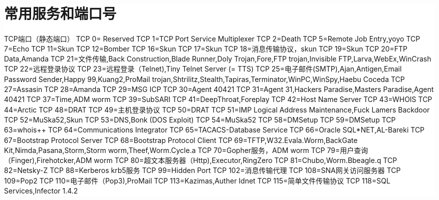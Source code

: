 # 常用服务和端口号

TCP端口（静态端口）
TCP 0= Reserved
TCP 1=TCP Port Service Multiplexer
TCP 2=Death
TCP 5=Remote Job Entry,yoyo
TCP 7=Echo
TCP 11=Skun
TCP 12=Bomber
TCP 16=Skun
TCP 17=Skun
TCP 18=消息传输协议，skun
TCP 19=Skun
TCP 20=FTP Data,Amanda
TCP 21=文件传输,Back Construction,Blade Runner,Doly Trojan,Fore,FTP trojan,Invisible FTP,Larva,WebEx,WinCrash
TCP 22=远程登录协议
TCP 23=远程登录（Telnet),Tiny Telnet Server (= TTS)
TCP 25=电子邮件(SMTP),Ajan,Antigen,Email Password Sender,Happy 99,Kuang2,ProMail trojan,Shtrilitz,Stealth,Tapiras,Terminator,WinPC,WinSpy,Haebu Coceda
TCP 27=Assasin
TCP 28=Amanda
TCP 29=MSG ICP
TCP 30=Agent 40421
TCP 31=Agent 31,Hackers Paradise,Masters Paradise,Agent 40421
TCP 37=Time,ADM worm
TCP 39=SubSARI
TCP 41=DeepThroat,Foreplay
TCP 42=Host Name Server
TCP 43=WHOIS
TCP 44=Arctic
TCP 48=DRAT
TCP 49=主机登录协议
TCP 50=DRAT
TCP 51=IMP Logical Address Maintenance,Fuck Lamers Backdoor
TCP 52=MuSka52,Skun
TCP 53=DNS,Bonk (DOS Exploit)
TCP 54=MuSka52
TCP 58=DMSetup
TCP 59=DMSetup
TCP 63=whois++
TCP 64=Communications Integrator
TCP 65=TACACS-Database Service
TCP 66=Oracle SQL*NET,AL-Bareki
TCP 67=Bootstrap Protocol Server
TCP 68=Bootstrap Protocol Client
TCP 69=TFTP,W32.Evala.Worm,BackGate Kit,Nimda,Pasana,Storm,Storm worm,Theef,Worm.Cycle.a
TCP 70=Gopher服务，ADM worm
TCP 79=用户查询（Finger),Firehotcker,ADM worm
TCP 80=超文本服务器（Http),Executor,RingZero
TCP 81=Chubo,Worm.Bbeagle.q
TCP 82=Netsky-Z
TCP 88=Kerberos krb5服务
TCP 99=Hidden Port
TCP 102=消息传输代理
TCP 108=SNA网关访问服务器
TCP 109=Pop2
TCP 110=电子邮件（Pop3),ProMail
TCP 113=Kazimas,Auther Idnet
TCP 115=简单文件传输协议
TCP 118=SQL Services,Infector 1.4.2